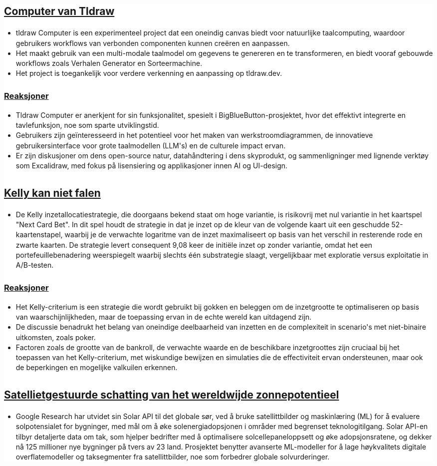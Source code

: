 ## [Computer van Tldraw](https://computer.tldraw.com)

- tldraw Computer is een experimenteel project dat een oneindig canvas biedt voor natuurlijke taalcomputing, waardoor gebruikers workflows van verbonden componenten kunnen creëren en aanpassen.
- Het maakt gebruik van een multi-modale taalmodel om gegevens te genereren en te transformeren, en biedt vooraf gebouwde workflows zoals Verhalen Generator en Sorteermachine.
- Het project is toegankelijk voor verdere verkenning en aanpassing op tldraw.dev.

### [Reaksjoner](https://news.ycombinator.com/item?id=42469074)

- Tldraw Computer er anerkjent for sin funksjonalitet, spesielt i BigBlueButton-prosjektet, hvor det effektivt integrerte en tavlefunksjon, noe som sparte utviklingstid.
- Gebruikers zijn geïnteresseerd in het potentieel voor het maken van werkstroomdiagrammen, de innovatieve gebruikersinterface voor grote taalmodellen (LLM's) en de culturele impact ervan.
- Er zijn diskusjoner om dens open-source natur, datahåndtering i dens skyprodukt, og sammenligninger med lignende verktøy som Excalidraw, med fokus på lisensiering og applikasjoner innen AI og UI-design.

## [Kelly kan niet falen](https://win-vector.com/2024/12/19/kelly-cant-fail/)

- De Kelly inzetallocatiestrategie, die doorgaans bekend staat om hoge variantie, is risikovrij met nul variantie in het kaartspel "Next Card Bet". In dit spel houdt de strategie in dat je inzet op de kleur van de volgende kaart uit een geschudde 52-kaartenstapel, waarbij je de verwachte logaritme van de inzet maximaliseert op basis van het verschil in resterende rode en zwarte kaarten. De strategie levert consequent 9,08 keer de initiële inzet op zonder variantie, omdat het een portefeuillebenadering weerspiegelt waarbij slechts één substrategie slaagt, vergelijkbaar met exploratie versus exploitatie in A/B-testen.

### [Reaksjoner](https://news.ycombinator.com/item?id=42466676)

- Het Kelly-criterium is een strategie die wordt gebruikt bij gokken en beleggen om de inzetgrootte te optimaliseren op basis van waarschijnlijkheden, maar de toepassing ervan in de echte wereld kan uitdagend zijn.
- De discussie benadrukt het belang van oneindige deelbaarheid van inzetten en de complexiteit in scenario's met niet-binaire uitkomsten, zoals poker.
- Factoren zoals de grootte van de bankroll, de verwachte waarde en de beschikbare inzetgroottes zijn cruciaal bij het toepassen van het Kelly-criterium, met wiskundige bewijzen en simulaties die de effectiviteit ervan ondersteunen, maar ook de beperkingen en mogelijke valkuilen erkennen.

## [Satellietgestuurde schatting van het wereldwijde zonnepotentieel](https://research.google/blog/satellite-powered-estimation-of-global-solar-potential/)

- Google Research har utvidet sin Solar API til det globale sør, ved å bruke satellittbilder og maskinlæring (ML) for å evaluere solpotensialet for bygninger, med mål om å øke solenergiadopsjonen i områder med begrenset teknologitilgang. Solar API-en tilbyr detaljerte data om tak, som hjelper bedrifter med å optimalisere solcellepaneloppsett og øke adopsjonsratene, og dekker nå 125 millioner nye bygninger på tvers av 23 land. Prosjektet benytter avanserte ML-modeller for å lage høykvalitets digitale overflatemodeller og taksegmenter fra satellittbilder, noe som forbedrer globale solvurderinger.
